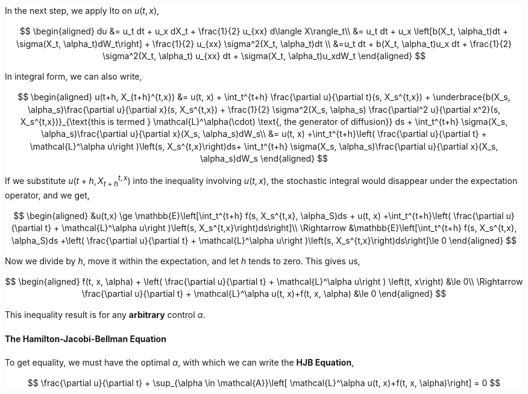 In the next step, we apply Ito on $u(t, x)$, 

$$
\begin{aligned}
du &= u_t dt + u_x dX_t + \frac{1}{2} u_{xx} d\langle X\rangle_t\\
&= u_t dt + u_x \left[b(X_t, \alpha_t)dt + \sigma(X_t, \alpha_t)dW_t\right] + \frac{1}{2} u_{xx} \sigma^2(X_t, \alpha_t)dt \\
&=u_t dt +  b(X_t, \alpha_t)u_x dt + \frac{1}{2} \sigma^2(X_t, \alpha_t)  u_{xx} dt +  \sigma(X_t, \alpha_t)u_xdW_t
\end{aligned}
$$

In integral form, we can also write, 

$$
\begin{aligned}
u(t+h, X_{t+h}^{t,x}) &= u(t, x) + \int_t^{t+h} \frac{\partial u}{\partial t}(s, X_s^{t,x}) + \underbrace{b(X_s, \alpha_s)\frac{\partial u}{\partial x}(s, X_s^{t,x}) + \frac{1}{2} \sigma^2(X_s, \alpha_s) \frac{\partial^2 u}{\partial x^2}(s, X_s^{t,x})}_{\text{this is termed } \mathcal{L}^\alpha(\cdot) \text{, the generator of diffusion}} ds + \int_t^{t+h} \sigma(X_s, \alpha_s)\frac{\partial u}{\partial x}(X_s, \alpha_s)dW_s\\
&=  u(t, x) +\int_t^{t+h}\left( \frac{\partial u}{\partial t} + \mathcal{L}^\alpha u\right )\left(s, X_s^{t,x}\right)ds+ \int_t^{t+h} \sigma(X_s, \alpha_s)\frac{\partial u}{\partial x}(X_s, \alpha_s)dW_s
\end{aligned}
$$

If we substitute $u(t+h, X_{t+h}^{t,x})$ into the inequality involving $u(t,x)$, the stochastic integral would disappear under the expectation operator, and we get, 

$$
\begin{aligned}
&u(t,x) \ge \mathbb{E}\left[\int_t^{t+h} f(s, X_s^{t,x}, \alpha_S)ds + u(t, x) +\int_t^{t+h}\left( \frac{\partial u}{\partial t} + \mathcal{L}^\alpha u\right )\left(s, X_s^{t,x}\right)ds\right]\\
\Rightarrow &\mathbb{E}\left[\int_t^{t+h} f(s, X_s^{t,x}, \alpha_S)ds +\left( \frac{\partial u}{\partial t} + \mathcal{L}^\alpha u\right )\left(s, X_s^{t,x}\right)ds\right]\le 0
\end{aligned}
$$

Now we divide by $h$, move it within the expectation, and let $h$ tends to zero. This gives us, 

$$
\begin{aligned}
f(t, x, \alpha) + \left( \frac{\partial u}{\partial t} + \mathcal{L}^\alpha u\right ) \left(t, x\right) &\le 0\\
\Rightarrow \frac{\partial u}{\partial t} +  \mathcal{L}^\alpha u(t, x)+f(t, x, \alpha) &\le 0 
\end{aligned}
$$

This inequality result is for any **arbitrary** control $\alpha$.


#### The Hamilton-Jacobi-Bellman Equation
To get equality, we must have the optimal $\alpha$, with which we can write the **HJB Equation**, 

$$
\frac{\partial u}{\partial t} + \sup_{\alpha \in \mathcal{A}}\left[ \mathcal{L}^\alpha u(t, x)+f(t, x, \alpha)\right] = 0 
$$
